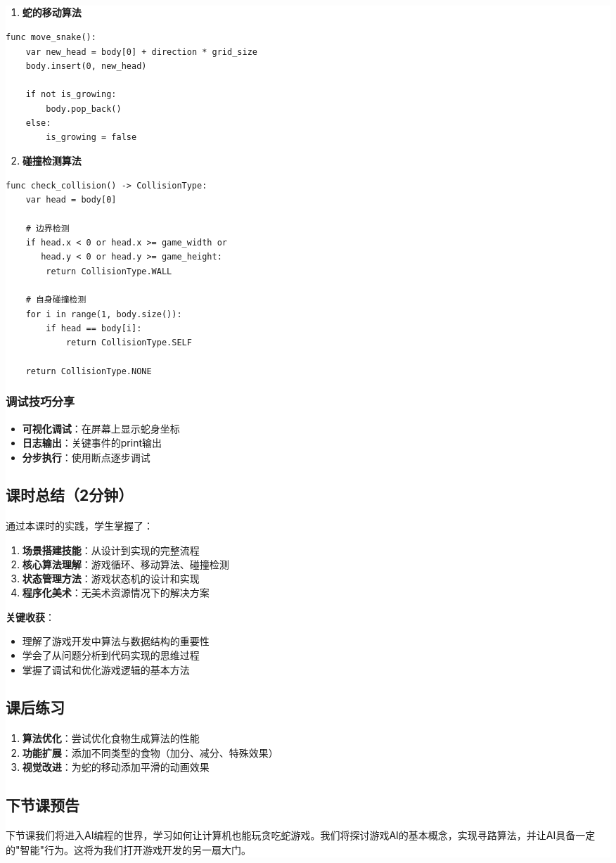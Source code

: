 1. **蛇的移动算法**
```gdscript
func move_snake():
    var new_head = body[0] + direction * grid_size
    body.insert(0, new_head)
    
    if not is_growing:
        body.pop_back()
    else:
        is_growing = false
```

2. **碰撞检测算法**
```gdscript
func check_collision() -> CollisionType:
    var head = body[0]
    
    # 边界检测
    if head.x < 0 or head.x >= game_width or 
       head.y < 0 or head.y >= game_height:
        return CollisionType.WALL
    
    # 自身碰撞检测
    for i in range(1, body.size()):
        if head == body[i]:
            return CollisionType.SELF
    
    return CollisionType.NONE
```

### 调试技巧分享
- **可视化调试**：在屏幕上显示蛇身坐标
- **日志输出**：关键事件的print输出
- **分步执行**：使用断点逐步调试

## 课时总结（2分钟）

通过本课时的实践，学生掌握了：

1. **场景搭建技能**：从设计到实现的完整流程
2. **核心算法理解**：游戏循环、移动算法、碰撞检测
3. **状态管理方法**：游戏状态机的设计和实现
4. **程序化美术**：无美术资源情况下的解决方案

**关键收获**：
- 理解了游戏开发中算法与数据结构的重要性
- 学会了从问题分析到代码实现的思维过程
- 掌握了调试和优化游戏逻辑的基本方法

## 课后练习

1. **算法优化**：尝试优化食物生成算法的性能
2. **功能扩展**：添加不同类型的食物（加分、减分、特殊效果）
3. **视觉改进**：为蛇的移动添加平滑的动画效果

## 下节课预告

下节课我们将进入AI编程的世界，学习如何让计算机也能玩贪吃蛇游戏。我们将探讨游戏AI的基本概念，实现寻路算法，并让AI具备一定的"智能"行为。这将为我们打开游戏开发的另一扇大门。